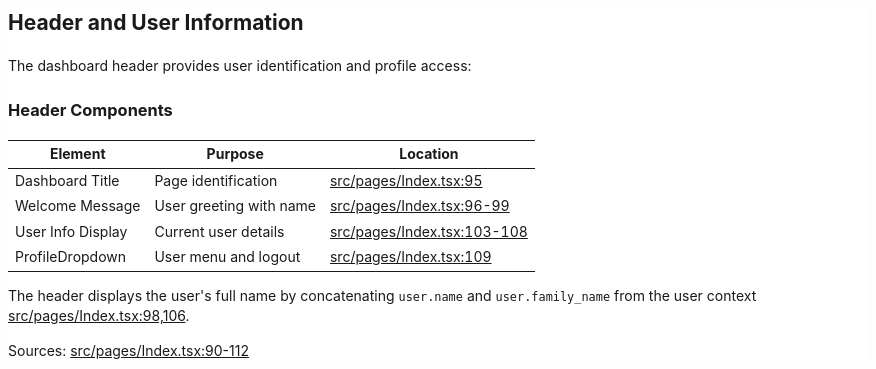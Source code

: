 ## Header and User Information

The dashboard header provides user identification and profile access:

### Header Components

| Element | Purpose | Location |
|---------|---------|----------|
| Dashboard Title | Page identification | [src/pages/Index.tsx:95]() |
| Welcome Message | User greeting with name | [src/pages/Index.tsx:96-99]() |
| User Info Display | Current user details | [src/pages/Index.tsx:103-108]() |
| ProfileDropdown | User menu and logout | [src/pages/Index.tsx:109]() |

The header displays the user's full name by concatenating `user.name` and `user.family_name` from the user context [src/pages/Index.tsx:98,106]().

Sources: [src/pages/Index.tsx:90-112]()